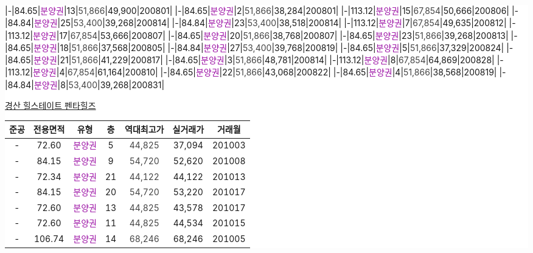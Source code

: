 |-|84.65|<span style="color:#9C11A5">분양권</span>|13|<span style="color:#444444">51,866</span>|49,900|200801|
|-|84.65|<span style="color:#9C11A5">분양권</span>|2|<span style="color:#444444">51,866</span>|38,284|200801|
|-|113.12|<span style="color:#9C11A5">분양권</span>|15|<span style="color:#444444">67,854</span>|50,666|200806|
|-|84.84|<span style="color:#9C11A5">분양권</span>|25|<span style="color:#444444">53,400</span>|39,268|200814|
|-|84.84|<span style="color:#9C11A5">분양권</span>|23|<span style="color:#444444">53,400</span>|38,518|200814|
|-|113.12|<span style="color:#9C11A5">분양권</span>|7|<span style="color:#444444">67,854</span>|49,635|200812|
|-|113.12|<span style="color:#9C11A5">분양권</span>|17|<span style="color:#444444">67,854</span>|53,666|200807|
|-|84.65|<span style="color:#9C11A5">분양권</span>|20|<span style="color:#444444">51,866</span>|38,768|200807|
|-|84.65|<span style="color:#9C11A5">분양권</span>|23|<span style="color:#444444">51,866</span>|39,268|200813|
|-|84.65|<span style="color:#9C11A5">분양권</span>|18|<span style="color:#444444">51,866</span>|37,568|200805|
|-|84.84|<span style="color:#9C11A5">분양권</span>|27|<span style="color:#444444">53,400</span>|39,768|200819|
|-|84.65|<span style="color:#9C11A5">분양권</span>|5|<span style="color:#444444">51,866</span>|37,329|200824|
|-|84.65|<span style="color:#9C11A5">분양권</span>|21|<span style="color:#444444">51,866</span>|41,229|200817|
|-|84.65|<span style="color:#9C11A5">분양권</span>|3|<span style="color:#444444">51,866</span>|48,781|200814|
|-|113.12|<span style="color:#9C11A5">분양권</span>|8|<span style="color:#444444">67,854</span>|64,869|200828|
|-|113.12|<span style="color:#9C11A5">분양권</span>|4|<span style="color:#444444">67,854</span>|61,164|200810|
|-|84.65|<span style="color:#9C11A5">분양권</span>|22|<span style="color:#444444">51,866</span>|43,068|200822|
|-|84.65|<span style="color:#9C11A5">분양권</span>|4|<span style="color:#444444">51,866</span>|38,568|200819|
|-|84.84|<span style="color:#9C11A5">분양권</span>|8|<span style="color:#444444">53,400</span>|39,268|200831|


<script async src="//pagead2.googlesyndication.com/pagead/js/adsbygoogle.js"></script>

<ins class="adsbygoogle"
     style="display:block"
     data-ad-client="ca-pub-2446590836940007"
     data-ad-slot="1659523306"
     data-ad-format="auto"
     data-full-width-responsive="true"></ins>
<script>
(adsbygoogle = window.adsbygoogle || []).push({});
</script>


[경산 힐스테이트 펜타힐즈](https://search.naver.com/search.naver?query=%EA%B2%BD%EC%83%81%EB%B6%81%EB%8F%84+%EA%B2%BD%EC%82%B0%EC%8B%9C+%EC%A4%91%EC%82%B0%EB%8F%99+%EA%B2%BD%EC%82%B0+%ED%9E%90%EC%8A%A4%ED%85%8C%EC%9D%B4%ED%8A%B8+%ED%8E%9C%ED%83%80%ED%9E%90%EC%A6%88)

|준공|전용면적|유형|층|역대최고가|실거래가|거래월|
|:---:|:---:|:---:|:---:|:---:|:---:|:---:|
|-|72.60|<span style="color:#9C11A5">분양권</span>|5|<span style="color:#444444">44,825</span>|37,094|201003|
|-|84.15|<span style="color:#9C11A5">분양권</span>|9|<span style="color:#444444">54,720</span>|52,620|201008|
|-|72.34|<span style="color:#9C11A5">분양권</span>|21|<span style="color:#444444">44,122</span>|44,122|201013|
|-|84.15|<span style="color:#9C11A5">분양권</span>|20|<span style="color:#444444">54,720</span>|53,220|201017|
|-|72.60|<span style="color:#9C11A5">분양권</span>|13|<span style="color:#444444">44,825</span>|43,578|201017|
|-|72.60|<span style="color:#9C11A5">분양권</span>|11|<span style="color:#444444">44,825</span>|44,534|201015|
|-|106.74|<span style="color:#9C11A5">분양권</span>|14|<span style="color:#444444">68,246</span>|68,246|201005|